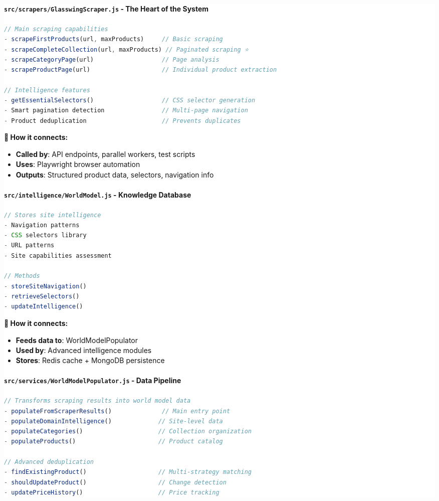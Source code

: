 #### `src/scrapers/GlasswingScraper.js` - The Heart of the System
```javascript
// Main scraping capabilities
- scrapeFirstProducts(url, maxProducts)     // Basic scraping
- scrapeCompleteCollection(url, maxProducts) // Paginated scraping ⭐
- scrapeCategoryPage(url)                   // Page analysis
- scrapeProductPage(url)                    // Individual product extraction

// Intelligence features
- getEssentialSelectors()                   // CSS selector generation
- Smart pagination detection                // Multi-page navigation
- Product deduplication                     // Prevents duplicates
```

**🔗 How it connects:**
- **Called by**: API endpoints, parallel workers, test scripts
- **Uses**: Playwright browser automation
- **Outputs**: Structured product data, selectors, navigation info

#### `src/intelligence/WorldModel.js` - Knowledge Database
```javascript
// Stores site intelligence
- Navigation patterns
- CSS selectors library  
- URL patterns
- Site capabilities assessment

// Methods
- storeSiteNavigation()
- retrieveSelectors()
- updateIntelligence()
```

**🔗 How it connects:**
- **Feeds data to**: WorldModelPopulator
- **Used by**: Advanced intelligence modules
- **Stores**: Redis cache + MongoDB persistence

#### `src/services/WorldModelPopulator.js` - Data Pipeline
```javascript
// Transforms scraping results into world model data
- populateFromScraperResults()              // Main entry point
- populateDomainIntelligence()             // Site-level data
- populateCategories()                     // Collection organization  
- populateProducts()                       // Product catalog

// Advanced deduplication
- findExistingProduct()                    // Multi-strategy matching
- shouldUpdateProduct()                    // Change detection
- updatePriceHistory()                     // Price tracking
```
